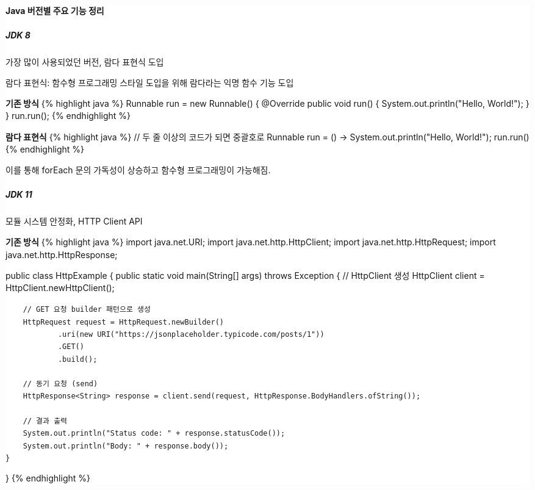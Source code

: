 #### Java 버전별 주요 기능 정리

##### JDK 8

가장 많이 사용되었던 버전, 람다 표현식 도입

람다 표현식: 함수형 프로그래밍 스타일 도입을 위해 람다라는 익명 함수 기능 도입

**기존 방식**
{% highlight java %}
Runnable run = new Runnable() {
    @Override
    public void run() {
        System.out.println("Hello, World!");
    }
}
run.run();
{% endhighlight %}

**람다 표현식**
{% highlight java %}
// 두 줄 이상의 코드가 되면 중괄호로
Runnable run = () -> System.out.println("Hello, World!");
run.run()
{% endhighlight %}

이를 통해 forEach 문의 가독성이 상승하고 함수형 프로그래밍이 가능해짐.


##### JDK 11

모듈 시스템 안정화, HTTP Client API

**기존 방식**
{% highlight java %}
import java.net.URI;
import java.net.http.HttpClient;
import java.net.http.HttpRequest;
import java.net.http.HttpResponse;

public class HttpExample {
    public static void main(String[] args) throws Exception {
        // HttpClient 생성
        HttpClient client = HttpClient.newHttpClient();

        // GET 요청 builder 패턴으로 생성
        HttpRequest request = HttpRequest.newBuilder()
                .uri(new URI("https://jsonplaceholder.typicode.com/posts/1"))
                .GET()
                .build();

        // 동기 요청 (send)
        HttpResponse<String> response = client.send(request, HttpResponse.BodyHandlers.ofString());

        // 결과 출력
        System.out.println("Status code: " + response.statusCode());
        System.out.println("Body: " + response.body());
    }
}
{% endhighlight %}
